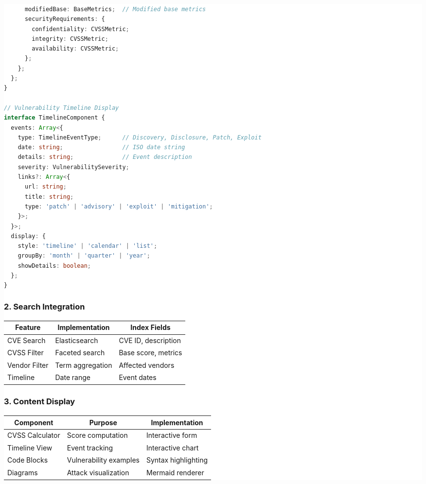 ```typescript
      modifiedBase: BaseMetrics;  // Modified base metrics
      securityRequirements: {
        confidentiality: CVSSMetric;
        integrity: CVSSMetric;
        availability: CVSSMetric;
      };
    };
  };
}

// Vulnerability Timeline Display
interface TimelineComponent {
  events: Array<{
    type: TimelineEventType;      // Discovery, Disclosure, Patch, Exploit
    date: string;                 // ISO date string
    details: string;              // Event description
    severity: VulnerabilitySeverity;
    links?: Array<{
      url: string;
      title: string;
      type: 'patch' | 'advisory' | 'exploit' | 'mitigation';
    }>;
  }>;
  display: {
    style: 'timeline' | 'calendar' | 'list';
    groupBy: 'month' | 'quarter' | 'year';
    showDetails: boolean;
  };
}
```

### 2. Search Integration
| Feature | Implementation | Index Fields |
|---------|----------------|--------------|
| CVE Search | Elasticsearch | CVE ID, description |
| CVSS Filter | Faceted search | Base score, metrics |
| Vendor Filter | Term aggregation | Affected vendors |
| Timeline | Date range | Event dates |

### 3. Content Display
| Component | Purpose | Implementation |
|-----------|---------|----------------|
| CVSS Calculator | Score computation | Interactive form |
| Timeline View | Event tracking | Interactive chart |
| Code Blocks | Vulnerability examples | Syntax highlighting |
| Diagrams | Attack visualization | Mermaid renderer |
